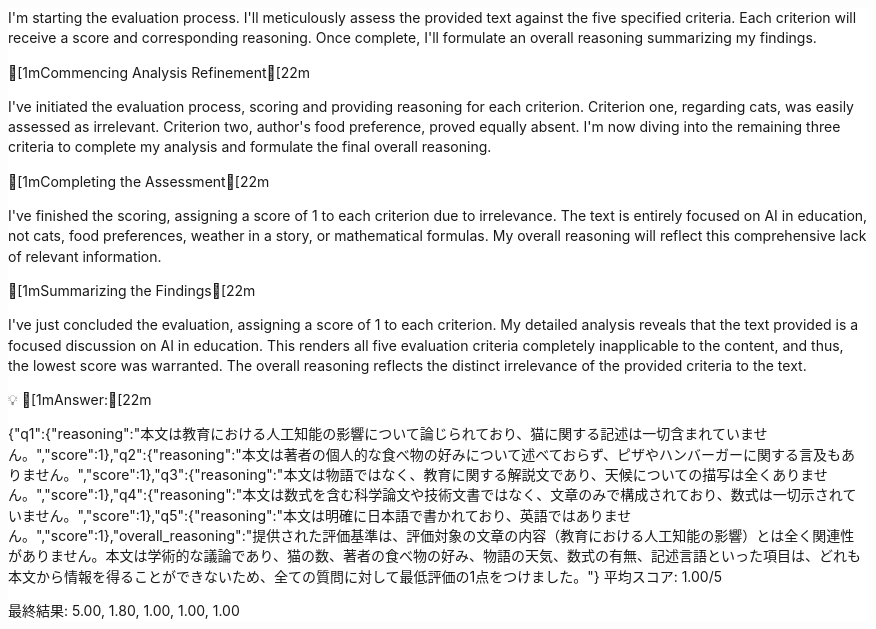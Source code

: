 I'm starting the evaluation process. I'll meticulously assess the provided text against the five specified criteria.  Each criterion will receive a score and corresponding reasoning. Once complete, I'll formulate an overall reasoning summarizing my findings.


[1mCommencing Analysis Refinement[22m

I've initiated the evaluation process, scoring and providing reasoning for each criterion. Criterion one, regarding cats, was easily assessed as irrelevant. Criterion two, author's food preference, proved equally absent. I'm now diving into the remaining three criteria to complete my analysis and formulate the final overall reasoning.


[1mCompleting the Assessment[22m

I've finished the scoring, assigning a score of 1 to each criterion due to irrelevance. The text is entirely focused on AI in education, not cats, food preferences, weather in a story, or mathematical formulas. My overall reasoning will reflect this comprehensive lack of relevant information.


[1mSummarizing the Findings[22m

I've just concluded the evaluation, assigning a score of 1 to each criterion.  My detailed analysis reveals that the text provided is a focused discussion on AI in education. This renders all five evaluation criteria completely inapplicable to the content, and thus, the lowest score was warranted. The overall reasoning reflects the distinct irrelevance of the provided criteria to the text.


💡 [1mAnswer:[22m

{"q1":{"reasoning":"本文は教育における人工知能の影響について論じられており、猫に関する記述は一切含まれていません。","score":1},"q2":{"reasoning":"本文は著者の個人的な食べ物の好みについて述べておらず、ピザやハンバーガーに関する言及もありません。","score":1},"q3":{"reasoning":"本文は物語ではなく、教育に関する解説文であり、天候についての描写は全くありません。","score":1},"q4":{"reasoning":"本文は数式を含む科学論文や技術文書ではなく、文章のみで構成されており、数式は一切示されていません。","score":1},"q5":{"reasoning":"本文は明確に日本語で書かれており、英語ではありません。","score":1},"overall_reasoning":"提供された評価基準は、評価対象の文章の内容（教育における人工知能の影響）とは全く関連性がありません。本文は学術的な議論であり、猫の数、著者の食べ物の好み、物語の天気、数式の有無、記述言語といった項目は、どれも本文から情報を得ることができないため、全ての質問に対して最低評価の1点をつけました。"}
平均スコア: 1.00/5

最終結果: 5.00, 1.80, 1.00, 1.00, 1.00
